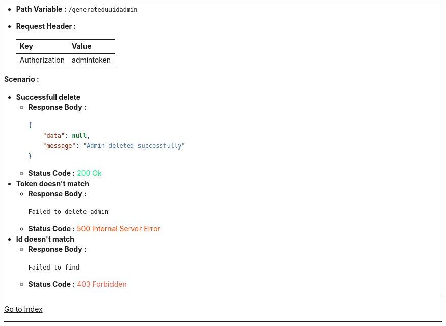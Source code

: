 - **Path Variable :** `/generateduuidadmin`
- **Request Header :**

  | Key           | Value      |
  |---------------|------------|
  | Authorization | admintoken |
**Scenario :**
- **Successfull delete**
  - **Response Body :**
    ```json
    {
        "data": null,
        "message": "Admin deleted successfully"
    }
    ```
  - **Status Code :**
    <span style="color: springgreen">200 Ok</span>
- **Token doesn't match**
  - **Response Body :**
    ```text
    Failed to delete admin
    ```
  - **Status Code :**
    <span style="color: orangered">500 Internal Server Error</span>
- **Id doesn't match**
    - **Response Body :**
      ```text
      Failed to find
      ```
    - **Status Code :**
      <span style="color: tomato">403 Forbidden</span>
****
[Go to Index](#index)
****